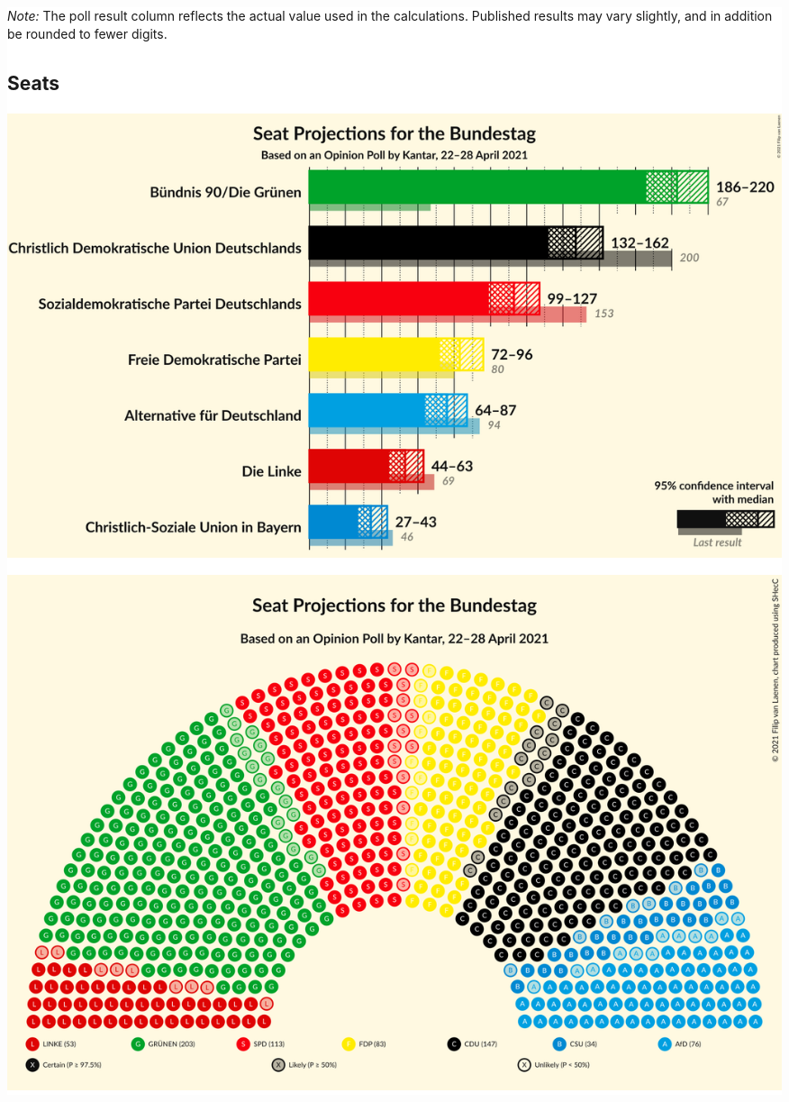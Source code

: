 *Note:* The poll result column reflects the actual value used in the calculations. Published results may vary slightly, and in addition be rounded to fewer digits.

## Seats

![Graph with seats not yet produced](2021-04-28-Kantar-seats.png "Seats")

![Graph with seating plan not yet produced](2021-04-28-Kantar-seating-plan.png "Seating Plan")
